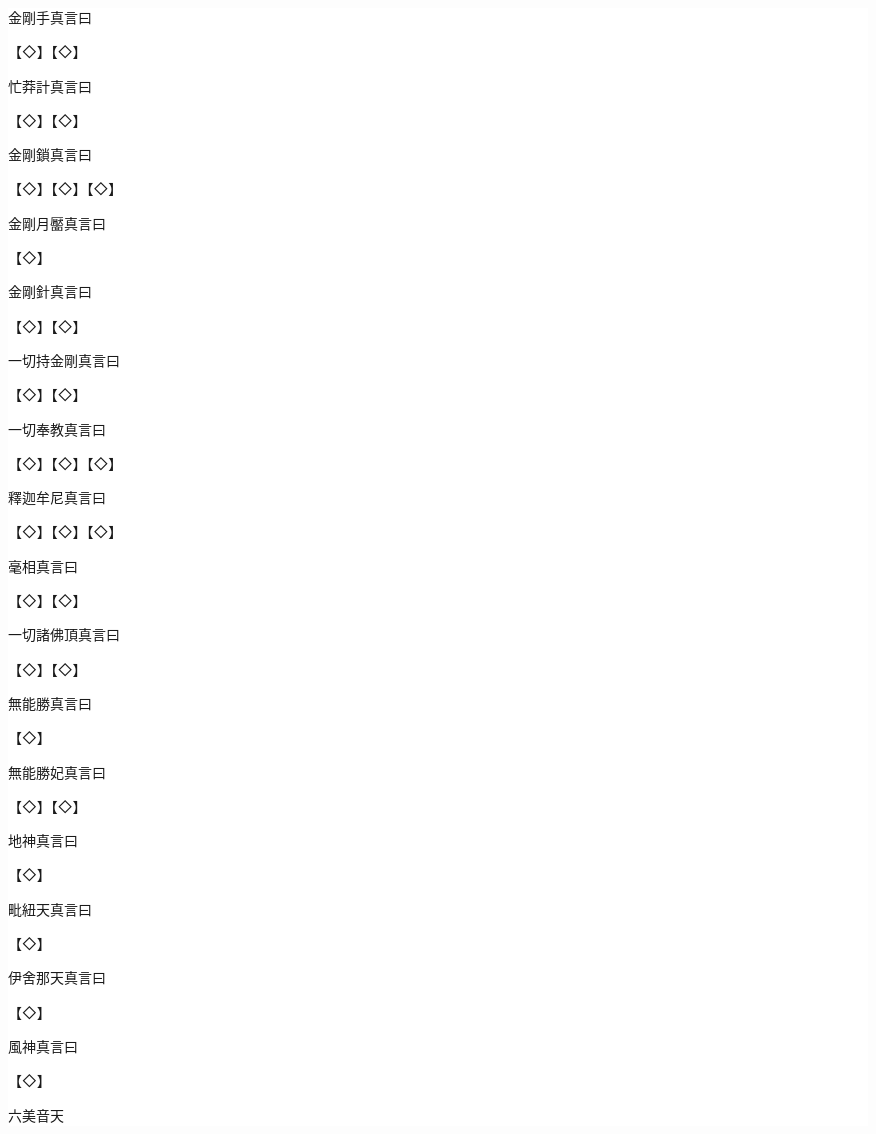 金剛手真言曰

【◇】【◇】

忙莽計真言曰

【◇】【◇】

金剛鎖真言曰

【◇】【◇】【◇】

金剛月靨真言曰

【◇】

金剛針真言曰

【◇】【◇】

一切持金剛真言曰

【◇】【◇】

一切奉教真言曰

【◇】【◇】【◇】

釋迦牟尼真言曰

【◇】【◇】【◇】

毫相真言曰

【◇】【◇】

一切諸佛頂真言曰

【◇】【◇】

無能勝真言曰

【◇】

無能勝妃真言曰

【◇】【◇】

地神真言曰

【◇】

毗紐天真言曰

【◇】

伊舍那天真言曰

【◇】

風神真言曰

【◇】

六美音天
